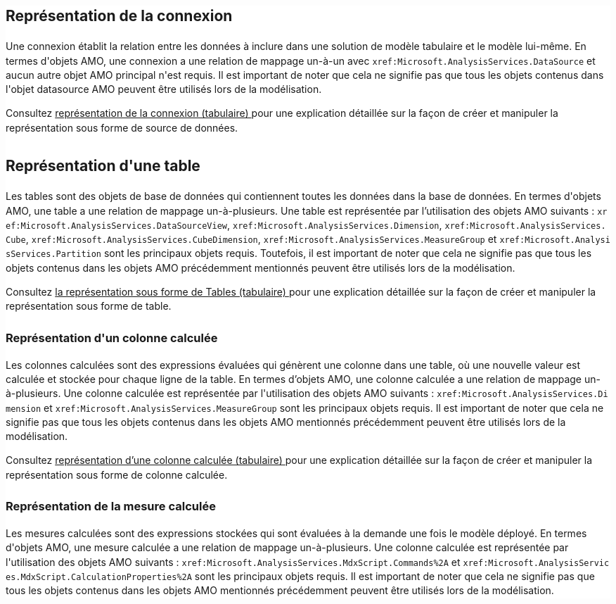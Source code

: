 ## <a name="connection-representation"></a>Représentation de la connexion  
 Une connexion établit la relation entre les données à inclure dans une solution de modèle tabulaire et le modèle lui-même. En termes d'objets AMO, une connexion a une relation de mappage un-à-un avec `xref:Microsoft.AnalysisServices.DataSource` et aucun autre objet AMO principal n'est requis. Il est important de noter que cela ne signifie pas que tous les objets contenus dans l'objet datasource AMO peuvent être utilisés lors de la modélisation.  
  
 Consultez [représentation de la connexion &#40;tabulaire&#41; ](../../../analysis-services/tabular-model-programming-compatibility-levels-1050-1103/representation/connection-representation-tabular.md) pour une explication détaillée sur la façon de créer et manipuler la représentation sous forme de source de données.  
  
## <a name="table-representation"></a>Représentation d'une table  
 Les tables sont des objets de base de données qui contiennent toutes les données dans la base de données. En termes d'objets AMO, une table a une relation de mappage un-à-plusieurs. Une table est représentée par l’utilisation des objets AMO suivants : `xref:Microsoft.AnalysisServices.DataSourceView`, `xref:Microsoft.AnalysisServices.Dimension`, `xref:Microsoft.AnalysisServices.Cube`, `xref:Microsoft.AnalysisServices.CubeDimension`, `xref:Microsoft.AnalysisServices.MeasureGroup` et `xref:Microsoft.AnalysisServices.Partition` sont les principaux objets requis. Toutefois, il est important de noter que cela ne signifie pas que tous les objets contenus dans les objets AMO précédemment mentionnés peuvent être utilisés lors de la modélisation.  
  
 Consultez [la représentation sous forme de Tables &#40;tabulaire&#41; ](../../../analysis-services/tabular-model-programming-compatibility-levels-1050-1103/representation/tables-representation-tabular.md) pour une explication détaillée sur la façon de créer et manipuler la représentation sous forme de table.  
  
### <a name="calculated-column-representation"></a>Représentation d'un colonne calculée  
 Les colonnes calculées sont des expressions évaluées qui génèrent une colonne dans une table, où une nouvelle valeur est calculée et stockée pour chaque ligne de la table. En termes d’objets AMO, une colonne calculée a une relation de mappage un-à-plusieurs. Une colonne calculée est représentée par l'utilisation des objets AMO suivants : `xref:Microsoft.AnalysisServices.Dimension` et `xref:Microsoft.AnalysisServices.MeasureGroup` sont les principaux objets requis. Il est important de noter que cela ne signifie pas que tous les objets contenus dans les objets AMO mentionnés précédemment peuvent être utilisés lors de la modélisation.  
  
 Consultez [représentation d’une colonne calculée &#40;tabulaire&#41; ](../../../analysis-services/tabular-model-programming-compatibility-levels-1050-1103/representation/tables-calculated-column-representation.md) pour une explication détaillée sur la façon de créer et manipuler la représentation sous forme de colonne calculée.  
  
### <a name="calculated-measure-representation"></a>Représentation de la mesure calculée  
 Les mesures calculées sont des expressions stockées qui sont évaluées à la demande une fois le modèle déployé. En termes d'objets AMO, une mesure calculée a une relation de mappage un-à-plusieurs. Une colonne calculée est représentée par l'utilisation des objets AMO suivants : `xref:Microsoft.AnalysisServices.MdxScript.Commands%2A` et `xref:Microsoft.AnalysisServices.MdxScript.CalculationProperties%2A` sont les principaux objets requis. Il est important de noter que cela ne signifie pas que tous les objets contenus dans les objets AMO mentionnés précédemment peuvent être utilisés lors de la modélisation.  
  